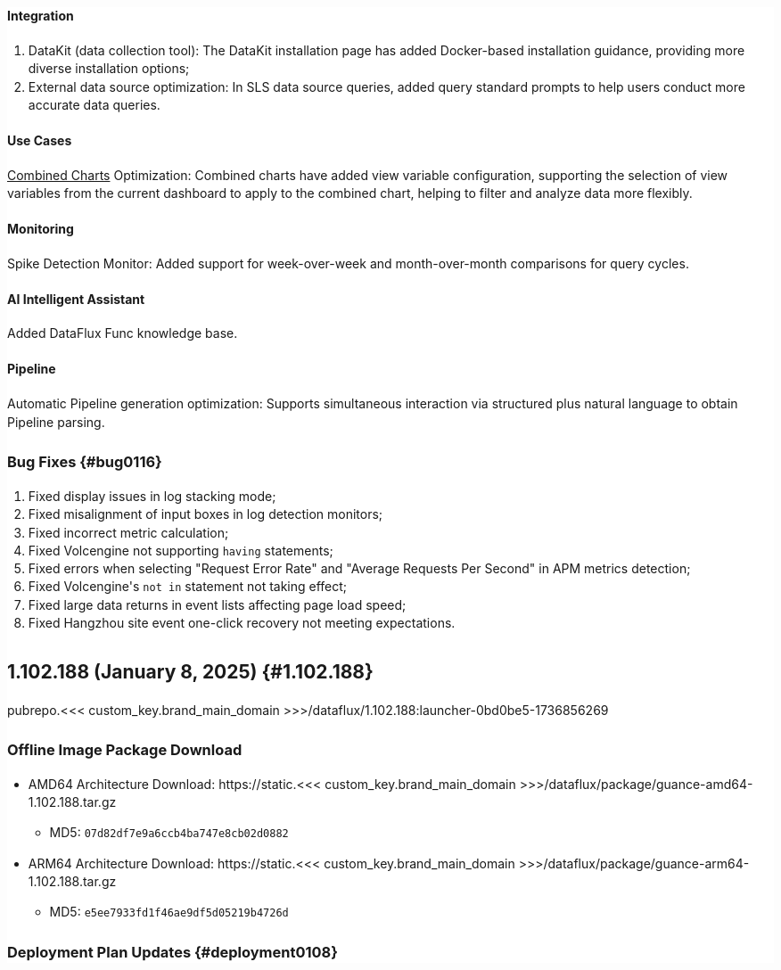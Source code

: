 #### Integration

1. DataKit (data collection tool): The DataKit installation page has added Docker-based installation guidance, providing more diverse installation options;
2. External data source optimization: In SLS data source queries, added query standard prompts to help users conduct more accurate data queries.

#### Use Cases

[Combined Charts](../../scene/visual-chart/index.md#conbine) Optimization: Combined charts have added view variable configuration, supporting the selection of view variables from the current dashboard to apply to the combined chart, helping to filter and analyze data more flexibly.

#### Monitoring

Spike Detection Monitor: Added support for week-over-week and month-over-month comparisons for query cycles.

#### AI Intelligent Assistant

Added DataFlux Func knowledge base.

#### Pipeline

Automatic Pipeline generation optimization: Supports simultaneous interaction via structured plus natural language to obtain Pipeline parsing.

### Bug Fixes {#bug0116}

1. Fixed display issues in log stacking mode;
2. Fixed misalignment of input boxes in log detection monitors;
3. Fixed incorrect metric calculation;
4. Fixed Volcengine not supporting `having` statements;
5. Fixed errors when selecting "Request Error Rate" and "Average Requests Per Second" in APM metrics detection;
6. Fixed Volcengine's `not in` statement not taking effect;
7. Fixed large data returns in event lists affecting page load speed;
8. Fixed Hangzhou site event one-click recovery not meeting expectations.


## 1.102.188 (January 8, 2025) {#1.102.188}

pubrepo.<<< custom_key.brand_main_domain >>>/dataflux/1.102.188:launcher-0bd0be5-1736856269

### Offline Image Package Download

- AMD64 Architecture Download: https://static.<<< custom_key.brand_main_domain >>>/dataflux/package/guance-amd64-1.102.188.tar.gz
    - MD5: `07d82df7e9a6ccb4ba747e8cb02d0882`

- ARM64 Architecture Download: https://static.<<< custom_key.brand_main_domain >>>/dataflux/package/guance-arm64-1.102.188.tar.gz
    - MD5: `e5ee7933fd1f46ae9df5d05219b4726d`

### Deployment Plan Updates {#deployment0108}
